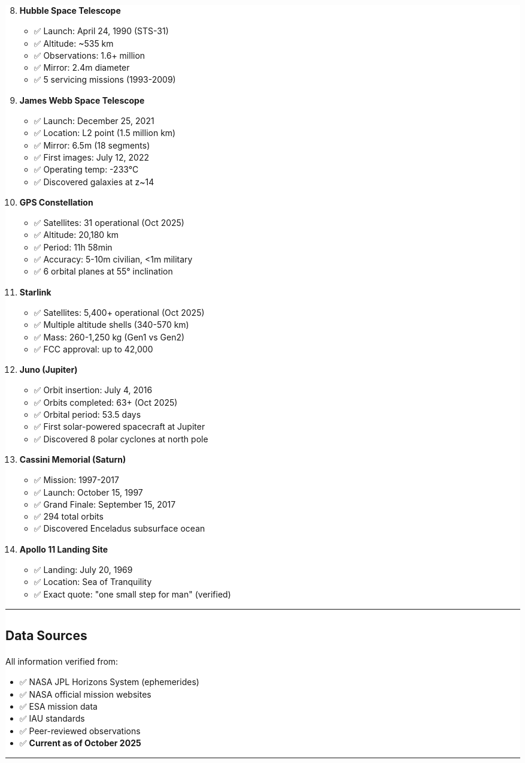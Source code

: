 8. **Hubble Space Telescope**
   - ✅ Launch: April 24, 1990 (STS-31)
   - ✅ Altitude: ~535 km
   - ✅ Observations: 1.6+ million
   - ✅ Mirror: 2.4m diameter
   - ✅ 5 servicing missions (1993-2009)

9. **James Webb Space Telescope**
   - ✅ Launch: December 25, 2021
   - ✅ Location: L2 point (1.5 million km)
   - ✅ Mirror: 6.5m (18 segments)
   - ✅ First images: July 12, 2022
   - ✅ Operating temp: -233°C
   - ✅ Discovered galaxies at z~14

10. **GPS Constellation**
    - ✅ Satellites: 31 operational (Oct 2025)
    - ✅ Altitude: 20,180 km
    - ✅ Period: 11h 58min
    - ✅ Accuracy: 5-10m civilian, <1m military
    - ✅ 6 orbital planes at 55° inclination

11. **Starlink**
    - ✅ Satellites: 5,400+ operational (Oct 2025)
    - ✅ Multiple altitude shells (340-570 km)
    - ✅ Mass: 260-1,250 kg (Gen1 vs Gen2)
    - ✅ FCC approval: up to 42,000

12. **Juno (Jupiter)**
    - ✅ Orbit insertion: July 4, 2016
    - ✅ Orbits completed: 63+ (Oct 2025)
    - ✅ Orbital period: 53.5 days
    - ✅ First solar-powered spacecraft at Jupiter
    - ✅ Discovered 8 polar cyclones at north pole

13. **Cassini Memorial (Saturn)**
    - ✅ Mission: 1997-2017
    - ✅ Launch: October 15, 1997
    - ✅ Grand Finale: September 15, 2017
    - ✅ 294 total orbits
    - ✅ Discovered Enceladus subsurface ocean

14. **Apollo 11 Landing Site**
    - ✅ Landing: July 20, 1969
    - ✅ Location: Sea of Tranquility
    - ✅ Exact quote: "one small step for man" (verified)

---

## Data Sources

All information verified from:
- ✅ NASA JPL Horizons System (ephemerides)
- ✅ NASA official mission websites
- ✅ ESA mission data
- ✅ IAU standards
- ✅ Peer-reviewed observations
- ✅ **Current as of October 2025**

---